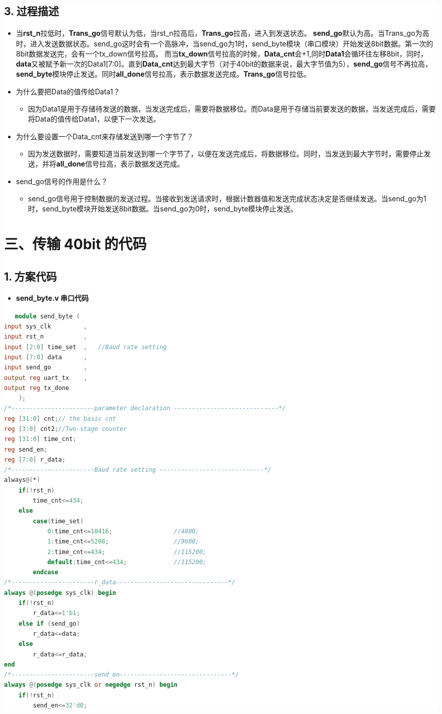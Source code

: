 ## 3. 过程描述

* 当**rst_n**拉低时，**Trans_go**信号默认为低，当rst_n拉高后，**Trans_go**拉高，进入到发送状态。
  **send_go**默认为高。当Trans_go为高时，进入发送数据状态。send_go这时会有一个高脉冲，当send_go为1时，send_byte模块（串口模块）开始发送8bit数据。第一次的8bit数据发送完，会有一个tx_down信号拉高。
  而当**tx_down**信号拉高的时候，**Data_cnt**会+1,同时**Data1**会循环往左移8bit，同时，**data**又被赋予新一次的Data1[7:0]。直到**Data_cnt**达到最大字节（对于40bit的数据来说，最大字节值为5），**send_go**信号不再拉高，**send_byte**模块停止发送。同时**all_done**信号拉高，表示数据发送完成。**Trans_go**信号拉低。

* 为什么要把Data的值传给Data1？
  * 因为Data1是用于存储待发送的数据，当发送完成后，需要将数据移位。而Data是用于存储当前要发送的数据，当发送完成后，需要将Data的值传给Data1，以便下一次发送。
* 为什么要设置一个Data_cnt来存储发送到哪一个字节了？
  * 因为发送数据时，需要知道当前发送到哪一个字节了，以便在发送完成后，将数据移位。同时，当发送到最大字节时，需要停止发送，并将**all_done**信号拉高，表示数据发送完成。
* send_go信号的作用是什么？
  * send_go信号用于控制数据的发送过程。当接收到发送请求时，根据计数器值和发送完成状态决定是否继续发送。当send_go为1时，send_byte模块开始发送8bit数据。当send_go为0时，send_byte模块停止发送。

# 三、传输 40bit 的代码

## 1. 方案代码

* **send_byte.v 串口代码**  

```verilog
   module send_byte (                           
input sys_clk         ,          
input rst_n           ,          
input [2:0] time_set  ,   //Baud rate setting      
input [7:0] data      ,          
input send_go         ,          
output reg uart_tx    ,          
output reg tx_done  
    );
/*-----------------------parameter declaration -----------------------------*/
reg [31:0] cnt;// the basic cnt
reg [3:0] cnt2;//Two-stage counter 
reg [31:0] time_cnt;
reg send_en;
reg [7:0] r_data;
/*-----------------------Baud rate setting -----------------------------*/ 
always@(*)
    if(!rst_n)
        time_cnt<=434;
    else
        case(time_set)  
            0:time_cnt<=10416;                 //4800; 
            1:time_cnt<=5208;                  //9600; 
            2:time_cnt<=434;                   //115200;
            default:time_cnt<=434;             //115200; 
        endcase
/*-----------------------r_data-------------------------------*/
always @(posedge sys_clk) begin
    if(!rst_n)
        r_data<=1'b1;
    else if (send_go)
        r_data<=data;
    else
        r_data<=r_data;
end
/*-----------------------send_en-------------------------------*/
always @(posedge sys_clk or negedge rst_n) begin
    if(!rst_n)
        send_en<=32'd0;
```

[^1]:  如果传输的位数是八的倍数，也就是说可以转化为整个整数个数的字节，那么就是lenth/8。表示除以8取整 ，如果传输的位数不是八的倍数，那么就是lenth/8+1，表示除以8取整+1。